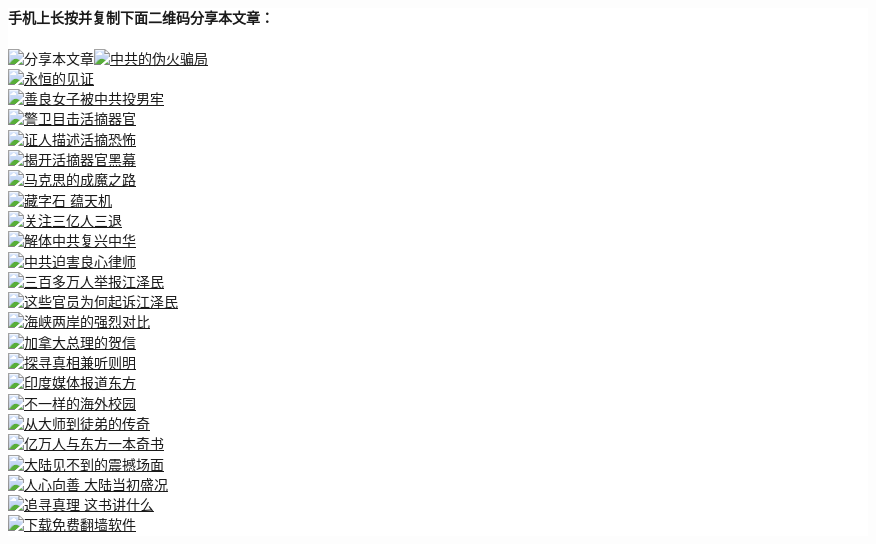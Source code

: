 <strong>手机上长按并复制下面二维码分享本文章：</strong><br><br><img src="https://chart.apis.google.com/chart?cht=qr&chs=240x240&choe=UTF-8&chld=M|2&chl=https://github.com/gmzozr3243/djy/blob/master/gb/9/2/6/n2420205.md%231" title="分享本文章"></td><td VALIGN=TOP><a href="https://github.com/gmzozr3243/djy/blob/master/gb/16/1/21/n4622075.md?dfh#1" target="_blank"><img src="https://raw.githubusercontent.com/gmzozr3243/djy/master/gb/300/wei-f1.jpg" title="中共的伪火骗局"  alt="中共的伪火骗局"></a><br><a href="https://github.com/gmzozr3243/www/blob/master/README.md?dfh#9" target="_blank"><img src="https://raw.githubusercontent.com/gmzozr3243/djy/master/gb/300/yong-h.jpg" title="永恒的见证"  alt="永恒的见证"></a><br><a href="https://github.com/gmzozr3243/djy/blob/master/gb/13/9/29/n3974789.md?dfh#1" target="_blank"><img src="https://raw.githubusercontent.com/gmzozr3243/djy/master/gb/300/shang-lnz.jpg" title="善良女子被中共投男牢"  alt="善良女子被中共投男牢"></a><br><a href="https://github.com/gmzozr3243/djy/blob/master/gb/16/3/16/n4663449.md?dfh#1" target="_blank"><img src="https://raw.githubusercontent.com/gmzozr3243/djy/master/gb/300/huo-z3.jpg" title="警卫目击活摘器官"  alt="警卫目击活摘器官"></a><br><a href="https://github.com/gmzozr3243/djy/blob/master/gb/16/8/7/n8177641.md?dfh#1" target="_blank"><img src="https://raw.githubusercontent.com/gmzozr3243/djy/master/gb/300/huo-z4.jpg" title="证人描述活摘恐怖"  alt="证人描述活摘恐怖"></a><br><a href="https://github.com/gmzozr3243/djy/blob/master/gb/10/4/19/n2881569.md?dfh#1" target="_blank"><img src="https://raw.githubusercontent.com/gmzozr3243/djy/master/gb/300/huo-z1.jpg" title="揭开活摘器官黑幕"  alt="揭开活摘器官黑幕"></a><br><a href="https://github.com/gmzozr3243/djy/blob/master/gb/10/11/7/n3077476.md?dfh#1" target="_blank"><img src="https://raw.githubusercontent.com/gmzozr3243/djy/master/gb/300/ma-ks.jpg" title="马克思的成魔之路"  alt="马克思的成魔之路"></a><br><a href="https://github.com/gmzozr3243/djy/blob/master/gb/14/6/9/n4173977.md?dfh#1" target="_blank"><img src="https://raw.githubusercontent.com/gmzozr3243/djy/master/gb/300/chang-zs.jpg" title="藏字石 蕴天机"  alt="藏字石 蕴天机"></a><br><a href="https://github.com/gmzozr3243/djy/blob/master/gb/18/5/10/n10381511.md?dfh#1" target="_blank"><img src="https://raw.githubusercontent.com/gmzozr3243/djy/master/gb/300/st1.jpg" title="关注三亿人三退"  alt="关注三亿人三退"></a><br><a href="https://github.com/gmzozr3243/djy/blob/master/gb/18/3/21/n10237682.md?dfh#1" target="_blank"><img src="https://raw.githubusercontent.com/gmzozr3243/djy/master/gb/300/jie-t.jpg" title="解体中共复兴中华"  alt="解体中共复兴中华"></a><br><a href="https://github.com/gmzozr3243/djy/blob/master/gb/9/2/9/n2422991.md?dfh#1" target="_blank"><img src="https://raw.githubusercontent.com/gmzozr3243/djy/master/gb/300/gao-zs.jpg" title="中共迫害良心律师"  alt="中共迫害良心律师"></a><br><a href="https://github.com/gmzozr3243/djy/blob/master/gb/18/12/9/n10900044.md?dfh#1" target="_blank"><img src="https://raw.githubusercontent.com/gmzozr3243/djy/master/gb/300/sj1.jpg" title="三百多万人举报江泽民"  alt="三百多万人举报江泽民"></a><br><a href="https://github.com/gmzozr3243/djy/blob/master/gb/18/8/28/n10672014.md?dfh#1" target="_blank"><img src="https://raw.githubusercontent.com/gmzozr3243/djy/master/gb/300/sj2.jpg" title="这些官员为何起诉江泽民"  alt="这些官员为何起诉江泽民"></a><br><a href="https://github.com/gmzozr3243/djy/blob/master/gb/8/12/18/n2367165.md?dfh#1" target="_blank"><img src="https://raw.githubusercontent.com/gmzozr3243/djy/master/gb/300/liangan.jpg" title="海峡两岸的强烈对比"  alt="海峡两岸的强烈对比"></a><br><a href="https://github.com/gmzozr3243/djy/blob/master/gb/15/12/10/n4593139.md?dfh#1" target="_blank"><img src="https://raw.githubusercontent.com/gmzozr3243/djy/master/gb/300/jia-ndzl.jpg" title="加拿大总理的贺信"  alt="加拿大总理的贺信"></a><br><a href="https://github.com/gmzozr3243/djy/blob/master/gb/11/6/17/n3289382.md?dfh#1" target="_blank"><img src="https://raw.githubusercontent.com/gmzozr3243/djy/master/gb/300/xiao-wd.jpg" title="探寻真相兼听则明"  alt="探寻真相兼听则明"></a><br><a href="https://github.com/gmzozr3243/djy/blob/master/gb/18/10/27/n10812623.md?dfh#1" target="_blank"><img src="https://raw.githubusercontent.com/gmzozr3243/djy/master/gb/300/yindu.jpg" title="印度媒体报道东方"  alt="印度媒体报道东方"></a><br><a href="https://github.com/gmzozr3243/djy/blob/master/gb/18/6/9/n10469652.md?dfh#1" target="_blank"><img src="https://raw.githubusercontent.com/gmzozr3243/djy/master/gb/300/xie-j.jpg" title="不一样的海外校园"  alt="不一样的海外校园"></a><br><a href="https://github.com/gmzozr3243/djy/blob/master/gb/7/4/5/n1669415.md?dfh#1" target="_blank"><img src="https://raw.githubusercontent.com/gmzozr3243/djy/master/gb/300/li-up.jpg" title="从大师到徒弟的传奇"  alt="从大师到徒弟的传奇"></a><br><a href="https://github.com/gmzozr3243/djy/blob/master/gb/17/5/26/n9191512.md?dfh#1" target="_blank"><img src="https://raw.githubusercontent.com/gmzozr3243/djy/master/gb/300/zfl2.jpg" title="亿万人与东方一本奇书"  alt="亿万人与东方一本奇书"></a><br><a href="https://github.com/gmzozr3243/djy/blob/master/gb/13/11/27/n4020290.md?dfh#1" target="_blank"><img src="https://raw.githubusercontent.com/gmzozr3243/djy/master/gb/300/zhen-h.jpg" title="大陆见不到的震撼场面"  alt="大陆见不到的震撼场面"></a><br><a href="https://github.com/gmzozr3243/djy/blob/master/gb/15/7/17/n4482910.md?dfh#1" target="_blank"><img src="https://raw.githubusercontent.com/gmzozr3243/djy/master/gb/300/dalu-sk.jpg" title="人心向善 大陆当初盛况"  alt="人心向善 大陆当初盛况"></a><br><a href="https://github.com/gmzozr3243/djy/blob/master/gb/19/1/5/n10955468.md?dfh#1" target="_blank"><img src="https://raw.githubusercontent.com/gmzozr3243/djy/master/gb/300/zfl1.jpg" title="追寻真理 这书讲什么"  alt="追寻真理 这书讲什么"></a><br><a href="https://github.com/gmzozr3243/www/blob/master/README.md?dfh#1" target="_blank"><img src="https://raw.githubusercontent.com/gmzozr3243/djy/master/gb/300/fq1.jpg" title="下载免费翻墙软件"  alt="下载免费翻墙软件"></a><br></td></tr></table>
